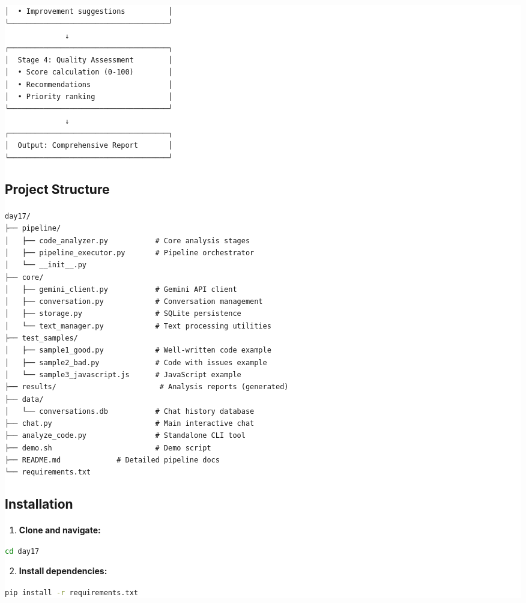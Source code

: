 ```
│  • Improvement suggestions          │
└─────────────────────────────────────┘
              ↓
┌─────────────────────────────────────┐
│  Stage 4: Quality Assessment        │
│  • Score calculation (0-100)        │
│  • Recommendations                  │
│  • Priority ranking                 │
└─────────────────────────────────────┘
              ↓
┌─────────────────────────────────────┐
│  Output: Comprehensive Report       │
└─────────────────────────────────────┘
```

## Project Structure

```
day17/
├── pipeline/
│   ├── code_analyzer.py           # Core analysis stages
│   ├── pipeline_executor.py       # Pipeline orchestrator
│   └── __init__.py
├── core/
│   ├── gemini_client.py           # Gemini API client
│   ├── conversation.py            # Conversation management
│   ├── storage.py                 # SQLite persistence
│   └── text_manager.py            # Text processing utilities
├── test_samples/
│   ├── sample1_good.py            # Well-written code example
│   ├── sample2_bad.py             # Code with issues example
│   └── sample3_javascript.js      # JavaScript example
├── results/                        # Analysis reports (generated)
├── data/
│   └── conversations.db           # Chat history database
├── chat.py                        # Main interactive chat
├── analyze_code.py                # Standalone CLI tool
├── demo.sh                        # Demo script
├── README.md             # Detailed pipeline docs
└── requirements.txt
```

## Installation

1. **Clone and navigate:**
```bash
cd day17
```

2. **Install dependencies:**
```bash
pip install -r requirements.txt
```
